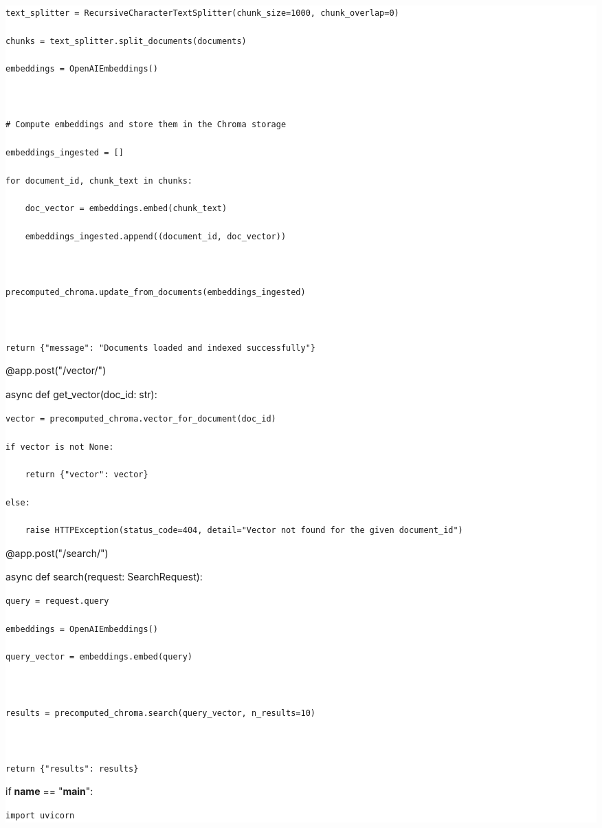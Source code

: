     text_splitter = RecursiveCharacterTextSplitter(chunk_size=1000, chunk_overlap=0)

    chunks = text_splitter.split_documents(documents)

    embeddings = OpenAIEmbeddings()



    # Compute embeddings and store them in the Chroma storage

    embeddings_ingested = []

    for document_id, chunk_text in chunks:

        doc_vector = embeddings.embed(chunk_text)

        embeddings_ingested.append((document_id, doc_vector))



    precomputed_chroma.update_from_documents(embeddings_ingested)



    return {"message": "Documents loaded and indexed successfully"}



@app.post("/vector/")

async def get_vector(doc_id: str):

    vector = precomputed_chroma.vector_for_document(doc_id)

    if vector is not None:

        return {"vector": vector}

    else:

        raise HTTPException(status_code=404, detail="Vector not found for the given document_id")



@app.post("/search/")

async def search(request: SearchRequest):

    query = request.query

    embeddings = OpenAIEmbeddings()

    query_vector = embeddings.embed(query)



    results = precomputed_chroma.search(query_vector, n_results=10)



    return {"results": results}



if __name__ == "__main__":

    import uvicorn
